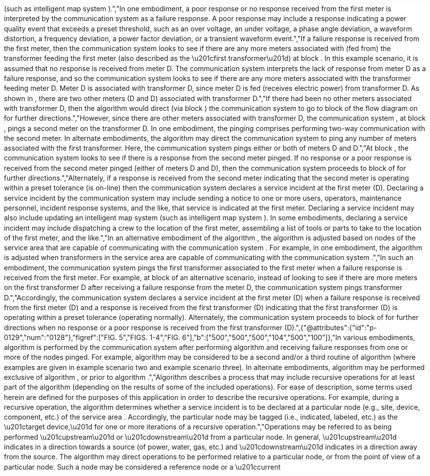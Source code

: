(such as intelligent map system ).","In one embodiment, a poor response or no response received from the first meter is interpreted by the communication system  as a failure response. A poor response may include a response indicating a power quality event that exceeds a preset threshold, such as an over voltage, an under voltage, a phase angle deviation, a waveform distortion, a frequency deviation, a power factor deviation, or a transient waveform event.","If a failure response is received from the first meter, then the communication system  looks to see if there are any more meters associated with (fed from) the transformer feeding the first meter (also described as the \u201cfirst transformer\u201d) at block . In this example scenario, it is assumed that no response is received from meter D. The communication system  interprets the lack of response from meter D as a failure response, and so the communication system  looks to see if there are any more meters associated with the transformer feeding meter D. Meter D is associated with transformer D, since meter D is fed (receives electric power) from transformer D. As shown in , there are two other meters (D and D) associated with transformer D.","If there had been no other meters associated with transformer D, then the algorithm  would direct (via block ) the communication system  to go to block  of the flow diagram on  for further directions.","However, since there are other meters associated with transformer D, the communication system , at block , pings a second meter on the transformer D. In one embodiment, the pinging comprises performing two-way communication with the second meter. In alternate embodiments, the algorithm  may direct the communication system  to ping any number of meters associated with the first transformer. Here, the communication system  pings either or both of meters D and D.","At block , the communication system  looks to see if there is a response from the second meter pinged. If no response or a poor response is received from the second meter pinged (either of meters D and D), then the communication system  proceeds to block  of  for further directions.","Alternately, if a response is received from the second meter indicating that the second meter is operating within a preset tolerance (is on-line) then the communication system  declares a service incident at the first meter (D). Declaring a service incident by the communication system  may include sending a notice to one or more users, operators, maintenance personnel, incident response systems, and the like, that service is indicated at the first meter. Declaring a service incident may also include updating an intelligent map system (such as intelligent map system ). In some embodiments, declaring a service incident may include dispatching a crew to the location of the first meter, assembling a list of tools or parts to take to the location of the first meter, and the like.","In an alternative embodiment of the algorithm , the algorithm  is adjusted based on nodes of the service area  that are capable of communicating with the communication system . For example, in one embodiment, the algorithm  is adjusted when transformers in the service area  are capable of communicating with the communication system .","In such an embodiment, the communication system  pings the first transformer associated to the first meter when a failure response is received from the first meter. For example, at block  of an alternative scenario, instead of looking to see if there are more meters on the first transformer D after receiving a failure response from the meter D, the communication system  pings transformer D.","Accordingly, the communication system  declares a service incident at the first meter (D) when a failure response is received from the first meter (D) and a response is received from the first transformer (D) indicating that the first transformer (D) is operating within a preset tolerance (operating normally). Alternately, the communication system  proceeds to block  of  for further directions when no response or a poor response is received from the first transformer (D).",{"@attributes":{"id":"p-0129","num":"0128"},"figref":["FIG. 5","FIGS. 1-4","FIG. 6"],"b":["500","500","500","104","500","100"]},"In various embodiments, algorithm  is performed by the communication system  after performing algorithm  and receiving failure responses from one or more of the nodes pinged. For example, algorithm  may be considered to be a second and\/or a third routine of algorithm  (where examples are given in example scenario two and example scenario three). In alternate embodiments, algorithm  may be performed exclusive of algorithm , or prior to algorithm .","Algorithm  describes a process that may include recursive operations for at least part of the algorithm  (depending on the results of some of the included operations). For ease of description, some terms used herein are defined for the purposes of this application in order to describe the recursive operations. For example, during a recursive operation, the algorithm  determines whether a service incident is to be declared at a particular node (e.g., site, device, component, etc.) of the service area . Accordingly, the particular node may be tagged (i.e., indicated, labeled, etc.) as the \u201ctarget device,\u201d for one or more iterations of a recursive operation.","Operations may be referred to as being performed \u201cupstream\u201d or \u201cdownstream\u201d from a particular node. In general, \u201cupstream\u201d indicates in a direction towards a source (of power, water, gas, etc.) and \u201cdownstream\u201d indicates in a direction away from the source. The algorithm  may direct operations to be performed relative to a particular node, or from the point of view of a particular node. Such a node may be considered a reference node or a \u201ccurrent